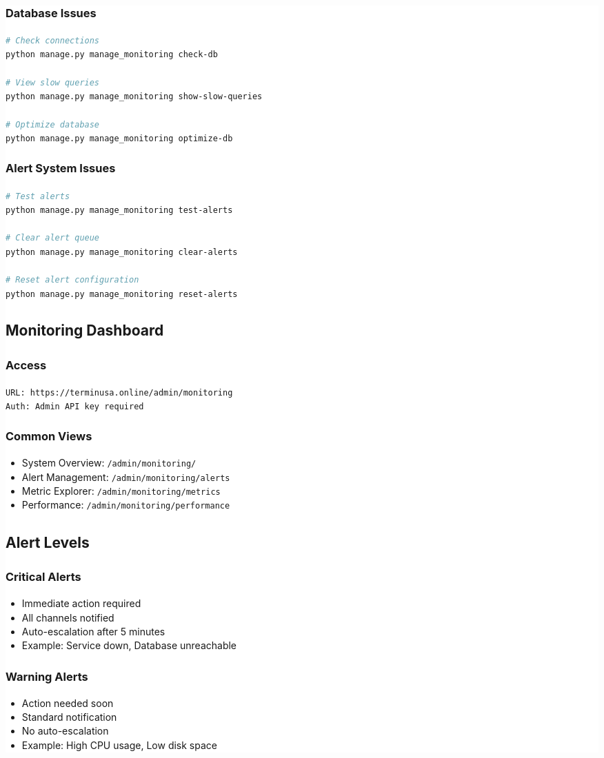 ### Database Issues
```bash
# Check connections
python manage.py manage_monitoring check-db

# View slow queries
python manage.py manage_monitoring show-slow-queries

# Optimize database
python manage.py manage_monitoring optimize-db
```

### Alert System Issues
```bash
# Test alerts
python manage.py manage_monitoring test-alerts

# Clear alert queue
python manage.py manage_monitoring clear-alerts

# Reset alert configuration
python manage.py manage_monitoring reset-alerts
```

## Monitoring Dashboard

### Access
```
URL: https://terminusa.online/admin/monitoring
Auth: Admin API key required
```

### Common Views
- System Overview: `/admin/monitoring/`
- Alert Management: `/admin/monitoring/alerts`
- Metric Explorer: `/admin/monitoring/metrics`
- Performance: `/admin/monitoring/performance`

## Alert Levels

### Critical Alerts
- Immediate action required
- All channels notified
- Auto-escalation after 5 minutes
- Example: Service down, Database unreachable

### Warning Alerts
- Action needed soon
- Standard notification
- No auto-escalation
- Example: High CPU usage, Low disk space
